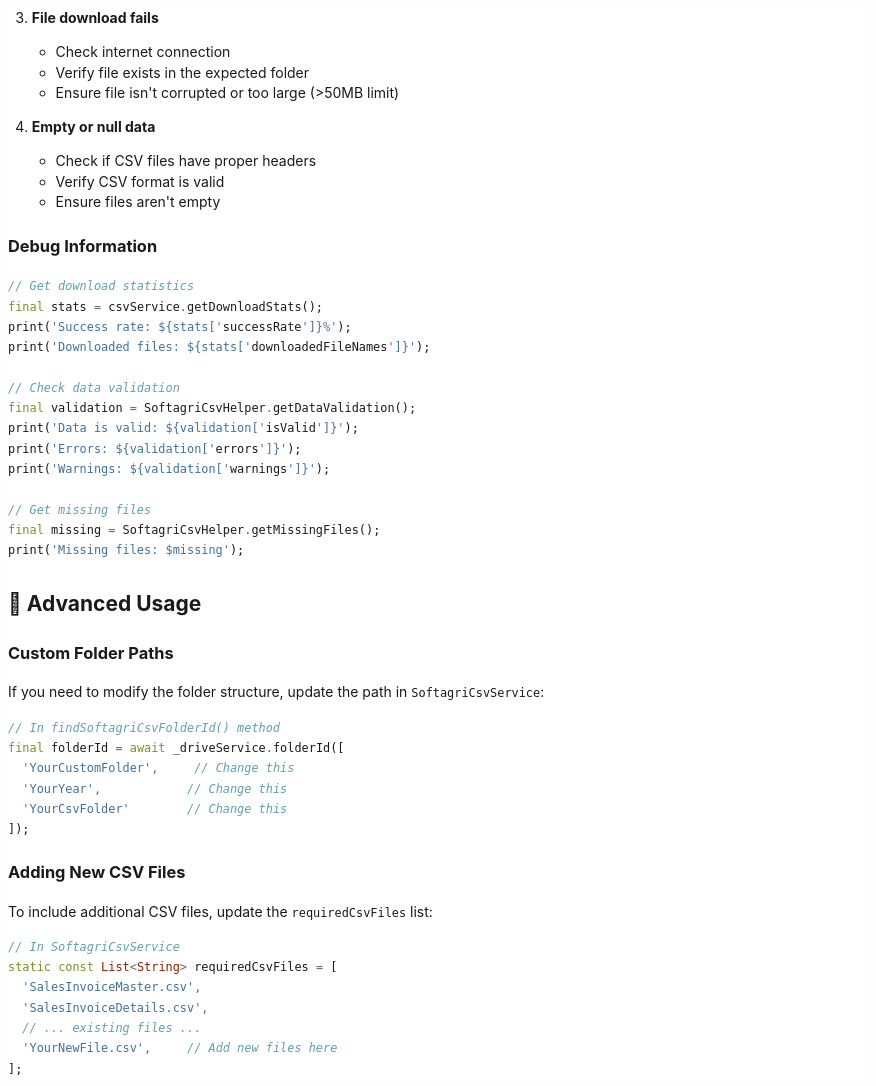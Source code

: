3. **File download fails**
   - Check internet connection
   - Verify file exists in the expected folder
   - Ensure file isn't corrupted or too large (>50MB limit)

4. **Empty or null data**
   - Check if CSV files have proper headers
   - Verify CSV format is valid
   - Ensure files aren't empty

### Debug Information

```dart
// Get download statistics
final stats = csvService.getDownloadStats();
print('Success rate: ${stats['successRate']}%');
print('Downloaded files: ${stats['downloadedFileNames']}');

// Check data validation
final validation = SoftagriCsvHelper.getDataValidation();
print('Data is valid: ${validation['isValid']}');
print('Errors: ${validation['errors']}');
print('Warnings: ${validation['warnings']}');

// Get missing files
final missing = SoftagriCsvHelper.getMissingFiles();
print('Missing files: $missing');
```

## 🔄 Advanced Usage

### Custom Folder Paths

If you need to modify the folder structure, update the path in `SoftagriCsvService`:

```dart
// In findSoftagriCsvFolderId() method
final folderId = await _driveService.folderId([
  'YourCustomFolder',     // Change this
  'YourYear',            // Change this
  'YourCsvFolder'        // Change this
]);
```

### Adding New CSV Files

To include additional CSV files, update the `requiredCsvFiles` list:

```dart
// In SoftagriCsvService
static const List<String> requiredCsvFiles = [
  'SalesInvoiceMaster.csv',
  'SalesInvoiceDetails.csv',
  // ... existing files ...
  'YourNewFile.csv',     // Add new files here
];
```
